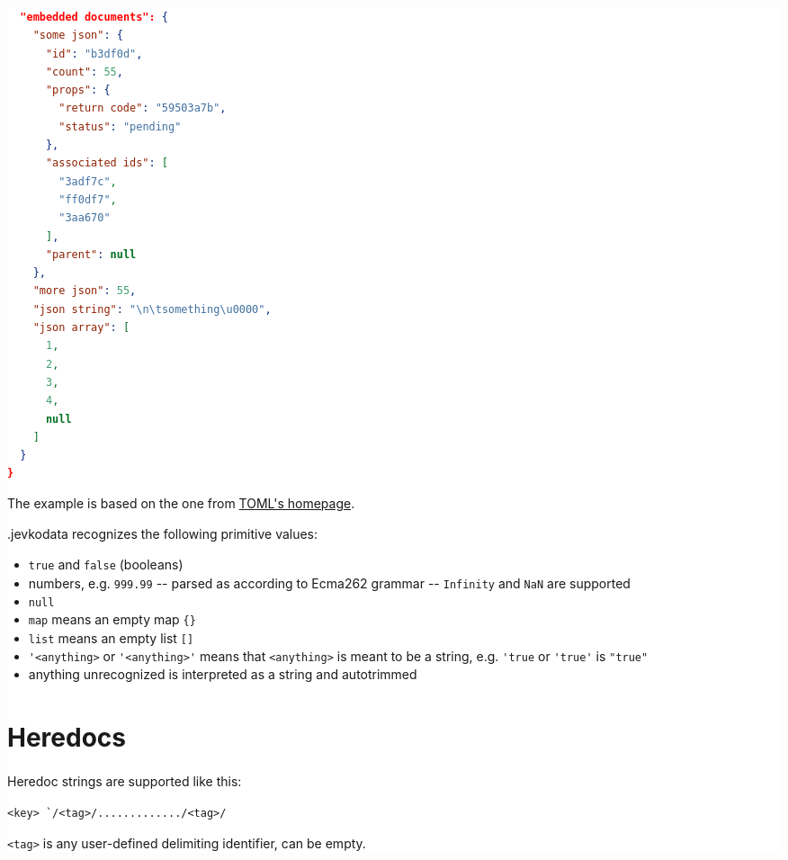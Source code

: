 ```json
  "embedded documents": {
    "some json": {
      "id": "b3df0d",
      "count": 55,
      "props": {
        "return code": "59503a7b",
        "status": "pending"
      },
      "associated ids": [
        "3adf7c",
        "ff0df7",
        "3aa670"
      ],
      "parent": null
    },
    "more json": 55,
    "json string": "\n\tsomething\u0000",
    "json array": [
      1,
      2,
      3,
      4,
      null
    ]
  }
}
```



The example is based on the one from [TOML's homepage](https://toml.io/en/).

.jevkodata recognizes the following primitive values:

* `true` and `false` (booleans)
* numbers, e.g. `999.99` -- parsed as according to Ecma262 grammar -- `Infinity` and `NaN` are supported
* `null`
* `map` means an empty map `{}`
* `list` means an empty list `[]`
* `'<anything>` or `'<anything>'` means that `<anything>` is meant to be a string, e.g. `'true` or `'true'` is `"true"`
* anything unrecognized is interpreted as a string and autotrimmed

# Heredocs

Heredoc strings are supported like this:

```
<key> `/<tag>/............./<tag>/
```

`<tag>` is any user-defined delimiting identifier, can be empty.
